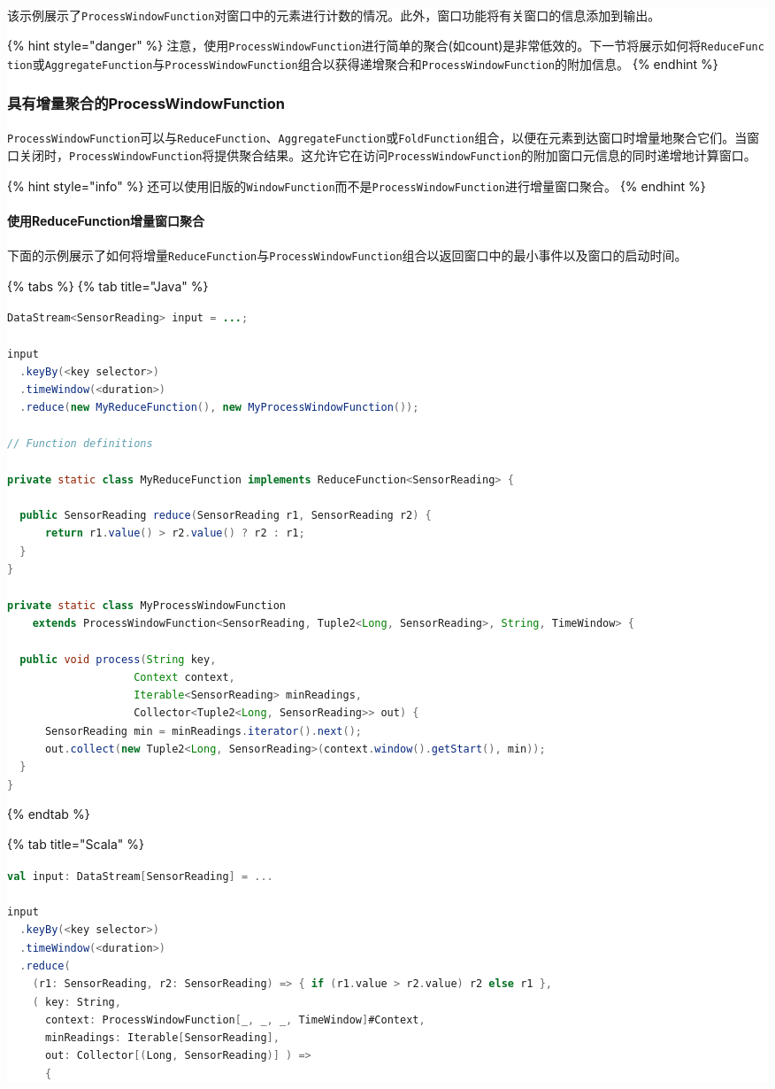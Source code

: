 该示例展示了`ProcessWindowFunction`对窗口中的元素进行计数的情况。此外，窗口功能将有关窗口的信息添加到输出。

{% hint style="danger" %}
注意，使用`ProcessWindowFunction`进行简单的聚合\(如count\)是非常低效的。下一节将展示如何将`ReduceFunction`或`AggregateFunction`与`ProcessWindowFunction`组合以获得递增聚合和`ProcessWindowFunction`的附加信息。
{% endhint %}

### 具有增量聚合的ProcessWindowFunction

`ProcessWindowFunction`可以与`ReduceFunction`、`AggregateFunction`或`FoldFunction`组合，以便在元素到达窗口时增量地聚合它们。当窗口关闭时，`ProcessWindowFunction`将提供聚合结果。这允许它在访问`ProcessWindowFunction`的附加窗口元信息的同时递增地计算窗口。

{% hint style="info" %}
还可以使用旧版的`WindowFunction`而不是`ProcessWindowFunction`进行增量窗口聚合。
{% endhint %}

#### **使用ReduceFunction增量窗口聚合**

下面的示例展示了如何将增量`ReduceFunction`与`ProcessWindowFunction`组合以返回窗口中的最小事件以及窗口的启动时间。

{% tabs %}
{% tab title="Java" %}
```java
DataStream<SensorReading> input = ...;

input
  .keyBy(<key selector>)
  .timeWindow(<duration>)
  .reduce(new MyReduceFunction(), new MyProcessWindowFunction());

// Function definitions

private static class MyReduceFunction implements ReduceFunction<SensorReading> {

  public SensorReading reduce(SensorReading r1, SensorReading r2) {
      return r1.value() > r2.value() ? r2 : r1;
  }
}

private static class MyProcessWindowFunction
    extends ProcessWindowFunction<SensorReading, Tuple2<Long, SensorReading>, String, TimeWindow> {

  public void process(String key,
                    Context context,
                    Iterable<SensorReading> minReadings,
                    Collector<Tuple2<Long, SensorReading>> out) {
      SensorReading min = minReadings.iterator().next();
      out.collect(new Tuple2<Long, SensorReading>(context.window().getStart(), min));
  }
}
```
{% endtab %}

{% tab title="Scala" %}
```scala
val input: DataStream[SensorReading] = ...

input
  .keyBy(<key selector>)
  .timeWindow(<duration>)
  .reduce(
    (r1: SensorReading, r2: SensorReading) => { if (r1.value > r2.value) r2 else r1 },
    ( key: String,
      context: ProcessWindowFunction[_, _, _, TimeWindow]#Context,
      minReadings: Iterable[SensorReading],
      out: Collector[(Long, SensorReading)] ) =>
      {
```